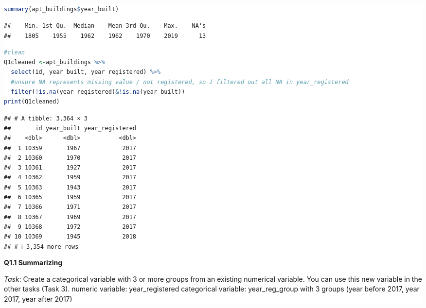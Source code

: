 ``` r
summary(apt_buildings$year_built) 
```

    ##    Min. 1st Qu.  Median    Mean 3rd Qu.    Max.    NA's 
    ##    1805    1955    1962    1962    1970    2019      13

``` r
#clean
Q1cleaned <-apt_buildings %>%
  select(id, year_built, year_registered) %>%
  #unsure NA represents missing value / not registered, so I filtered out all NA in year_registered
  filter(!is.na(year_registered)&!is.na(year_built)) 
print(Q1cleaned)
```

    ## # A tibble: 3,364 × 3
    ##       id year_built year_registered
    ##    <dbl>      <dbl>           <dbl>
    ##  1 10359       1967            2017
    ##  2 10360       1970            2017
    ##  3 10361       1927            2017
    ##  4 10362       1959            2017
    ##  5 10363       1943            2017
    ##  6 10365       1959            2017
    ##  7 10366       1971            2017
    ##  8 10367       1969            2017
    ##  9 10368       1972            2017
    ## 10 10369       1945            2018
    ## # ℹ 3,354 more rows

**Q1.1 Summarizing**

*Task*: Create a categorical variable with 3 or more groups from an
existing numerical variable. You can use this new variable in the other
tasks (Task 3). numeric variable: year_registered categorical variable:
year_reg_group with 3 groups (year before 2017, year 2017, year after
2017)
